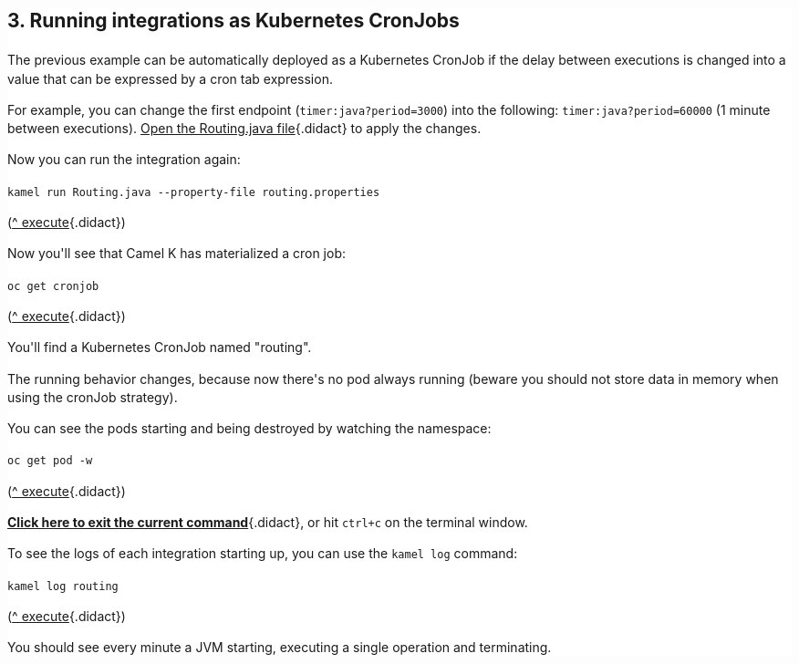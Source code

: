 ## 3. Running integrations as Kubernetes CronJobs

The previous example can be automatically deployed as a Kubernetes CronJob if the delay between executions is changed into a value that can be expressed by a cron tab expression.

For example, you can change the first endpoint (`timer:java?period=3000`) into the following: `timer:java?period=60000` (1 minute between executions). [Open the Routing.java file](didact://?commandId=vscode.openFolder&projectFilePath=Routing.java&completion=Opened%20the%20Routing.java%20file "Opens the Routing.java file"){.didact} to apply the changes.

Now you can run the integration again:

```
kamel run Routing.java --property-file routing.properties
```

([^ execute](didact://?commandId=vscode.didact.sendNamedTerminalAString&text=camelTerm$$kamel%20run%20Routing.java%20--property-file%20routing.properties&completion=Run%20Routing.java%20integration%20as%20CronJob. "Opens a new terminal and sends the command above"){.didact})

Now you'll see that Camel K has materialized a cron job:

```
oc get cronjob
```

([^ execute](didact://?commandId=vscode.didact.sendNamedTerminalAString&text=camelTerm$$oc%20get%20cronjob&completion=Get%20CronJobs. "Opens a new terminal and sends the command above"){.didact})

You'll find a Kubernetes CronJob named "routing".

The running behavior changes, because now there's no pod always running (beware you should not store data in memory when using the cronJob strategy).

You can see the pods starting and being destroyed by watching the namespace:

```
oc get pod -w
```

([^ execute](didact://?commandId=vscode.didact.sendNamedTerminalAString&text=camelTerm$$oc%20get%20pod%20-w&completion=Watch%20Pods. "Opens a new terminal and sends the command above"){.didact})

[**Click here to exit the current command**](didact://?commandId=vscode.didact.sendNamedTerminalCtrlC&text=camelTerm&completion=Camel%20K%20basic%20integration%20interrupted. "Interrupt the current operation on the terminal"){.didact},
or hit `ctrl+c` on the terminal window.

To see the logs of each integration starting up, you can use the `kamel log` command:

```
kamel log routing
```

([^ execute](didact://?commandId=vscode.didact.sendNamedTerminalAString&text=camelTerm$$kamel%20log%20routing&completion=Watch%20integration%20logs. "Opens a new terminal and sends the command above"){.didact})

You should see every minute a JVM starting, executing a single operation and terminating.
